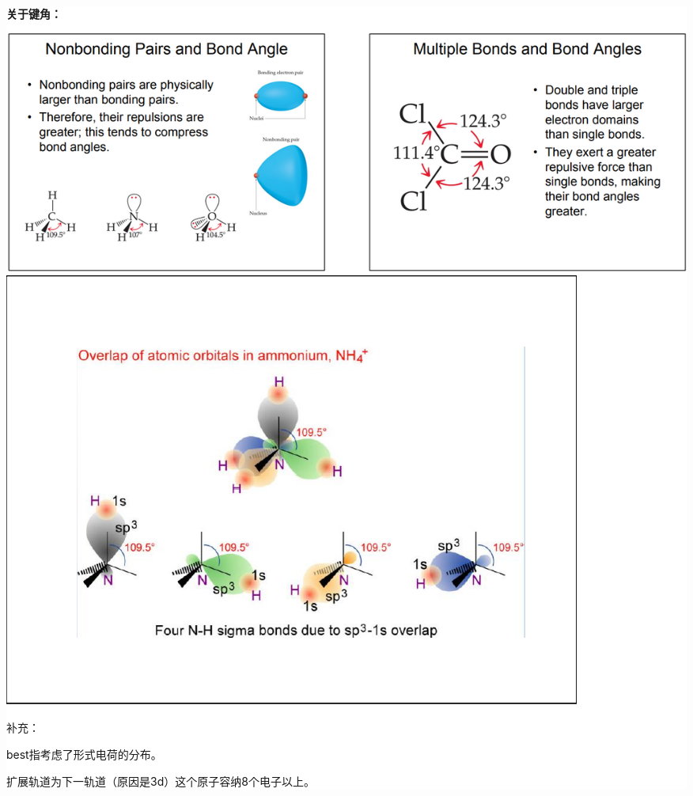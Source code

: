 **关于键角：**

**![关于化合物键角.png](../_resources/关于化合物键角.png)**
**![关于化合物键角2.png](../_resources/关于化合物键角2.png)**

补充：

best指考虑了形式电荷的分布。

扩展轨道为下一轨道（原因是3d）这个原子容纳8个电子以上。
